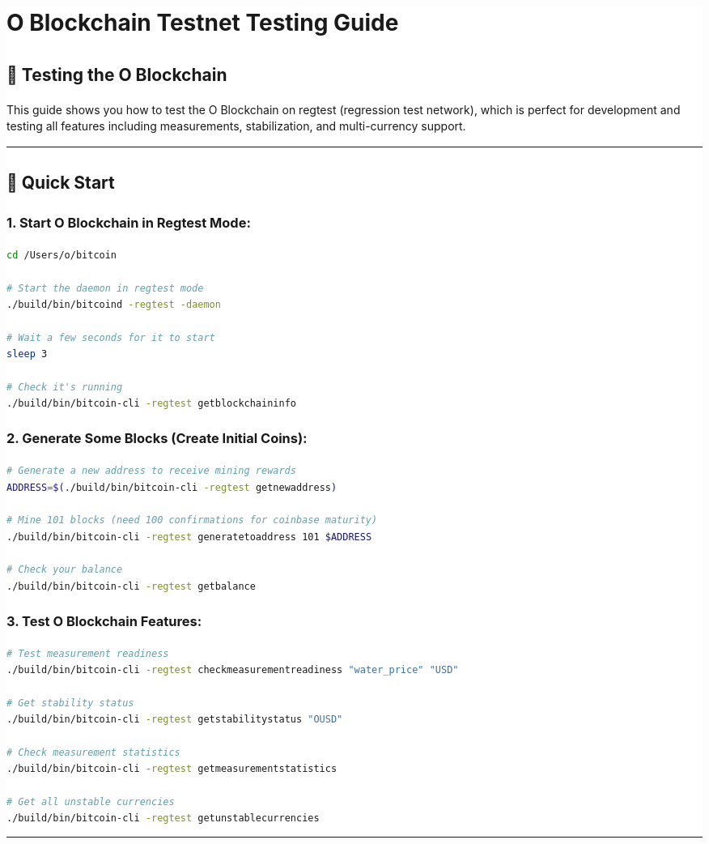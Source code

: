 # O Blockchain Testnet Testing Guide

## 🧪 **Testing the O Blockchain**

This guide shows you how to test the O Blockchain on regtest (regression test network), which is perfect for development and testing all features including measurements, stabilization, and multi-currency support.

---

## 🚀 **Quick Start**

### **1. Start O Blockchain in Regtest Mode:**

```bash
cd /Users/o/bitcoin

# Start the daemon in regtest mode
./build/bin/bitcoind -regtest -daemon

# Wait a few seconds for it to start
sleep 3

# Check it's running
./build/bin/bitcoin-cli -regtest getblockchaininfo
```

### **2. Generate Some Blocks (Create Initial Coins):**

```bash
# Generate a new address to receive mining rewards
ADDRESS=$(./build/bin/bitcoin-cli -regtest getnewaddress)

# Mine 101 blocks (need 100 confirmations for coinbase maturity)
./build/bin/bitcoin-cli -regtest generatetoaddress 101 $ADDRESS

# Check your balance
./build/bin/bitcoin-cli -regtest getbalance
```

### **3. Test O Blockchain Features:**

```bash
# Test measurement readiness
./build/bin/bitcoin-cli -regtest checkmeasurementreadiness "water_price" "USD"

# Get stability status
./build/bin/bitcoin-cli -regtest getstabilitystatus "OUSD"

# Check measurement statistics
./build/bin/bitcoin-cli -regtest getmeasurementstatistics

# Get all unstable currencies
./build/bin/bitcoin-cli -regtest getunstablecurrencies
```

---